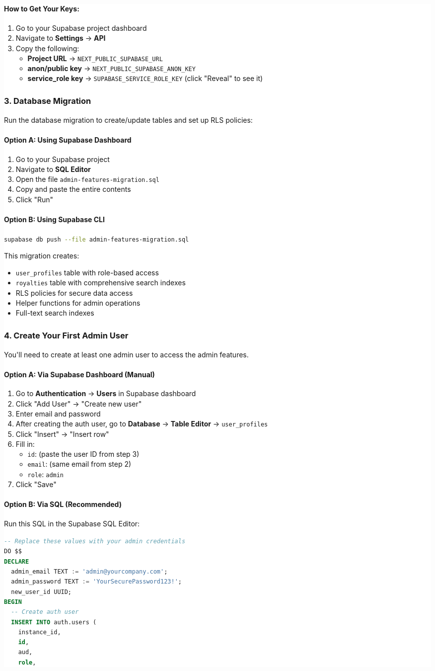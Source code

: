 #### How to Get Your Keys:

1. Go to your Supabase project dashboard
2. Navigate to **Settings** → **API**
3. Copy the following:
   - **Project URL** → `NEXT_PUBLIC_SUPABASE_URL`
   - **anon/public key** → `NEXT_PUBLIC_SUPABASE_ANON_KEY`
   - **service_role key** → `SUPABASE_SERVICE_ROLE_KEY` (click "Reveal" to see it)

### 3. Database Migration

Run the database migration to create/update tables and set up RLS policies:

#### Option A: Using Supabase Dashboard
1. Go to your Supabase project
2. Navigate to **SQL Editor**
3. Open the file `admin-features-migration.sql`
4. Copy and paste the entire contents
5. Click "Run"

#### Option B: Using Supabase CLI
```bash
supabase db push --file admin-features-migration.sql
```

This migration creates:
- `user_profiles` table with role-based access
- `royalties` table with comprehensive search indexes
- RLS policies for secure data access
- Helper functions for admin operations
- Full-text search indexes

### 4. Create Your First Admin User

You'll need to create at least one admin user to access the admin features.

#### Option A: Via Supabase Dashboard (Manual)

1. Go to **Authentication** → **Users** in Supabase dashboard
2. Click "Add User" → "Create new user"
3. Enter email and password
4. After creating the auth user, go to **Database** → **Table Editor** → `user_profiles`
5. Click "Insert" → "Insert row"
6. Fill in:
   - `id`: (paste the user ID from step 3)
   - `email`: (same email from step 2)
   - `role`: `admin`
7. Click "Save"

#### Option B: Via SQL (Recommended)

Run this SQL in the Supabase SQL Editor:

```sql
-- Replace these values with your admin credentials
DO $$
DECLARE
  admin_email TEXT := 'admin@yourcompany.com';
  admin_password TEXT := 'YourSecurePassword123!';
  new_user_id UUID;
BEGIN
  -- Create auth user
  INSERT INTO auth.users (
    instance_id,
    id,
    aud,
    role,
```